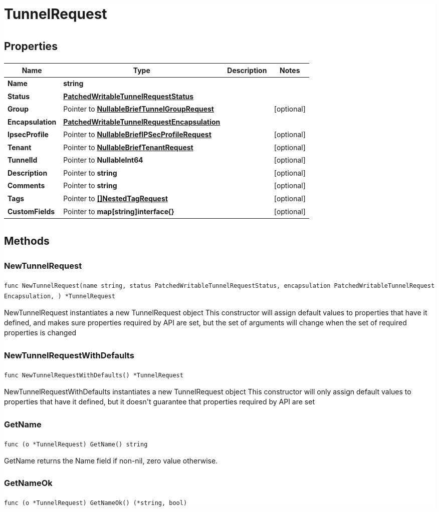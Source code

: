 # TunnelRequest

## Properties

Name | Type | Description | Notes
------------ | ------------- | ------------- | -------------
**Name** | **string** |  | 
**Status** | [**PatchedWritableTunnelRequestStatus**](PatchedWritableTunnelRequestStatus.md) |  | 
**Group** | Pointer to [**NullableBriefTunnelGroupRequest**](BriefTunnelGroupRequest.md) |  | [optional] 
**Encapsulation** | [**PatchedWritableTunnelRequestEncapsulation**](PatchedWritableTunnelRequestEncapsulation.md) |  | 
**IpsecProfile** | Pointer to [**NullableBriefIPSecProfileRequest**](BriefIPSecProfileRequest.md) |  | [optional] 
**Tenant** | Pointer to [**NullableBriefTenantRequest**](BriefTenantRequest.md) |  | [optional] 
**TunnelId** | Pointer to **NullableInt64** |  | [optional] 
**Description** | Pointer to **string** |  | [optional] 
**Comments** | Pointer to **string** |  | [optional] 
**Tags** | Pointer to [**[]NestedTagRequest**](NestedTagRequest.md) |  | [optional] 
**CustomFields** | Pointer to **map[string]interface{}** |  | [optional] 

## Methods

### NewTunnelRequest

`func NewTunnelRequest(name string, status PatchedWritableTunnelRequestStatus, encapsulation PatchedWritableTunnelRequestEncapsulation, ) *TunnelRequest`

NewTunnelRequest instantiates a new TunnelRequest object
This constructor will assign default values to properties that have it defined,
and makes sure properties required by API are set, but the set of arguments
will change when the set of required properties is changed

### NewTunnelRequestWithDefaults

`func NewTunnelRequestWithDefaults() *TunnelRequest`

NewTunnelRequestWithDefaults instantiates a new TunnelRequest object
This constructor will only assign default values to properties that have it defined,
but it doesn't guarantee that properties required by API are set

### GetName

`func (o *TunnelRequest) GetName() string`

GetName returns the Name field if non-nil, zero value otherwise.

### GetNameOk

`func (o *TunnelRequest) GetNameOk() (*string, bool)`
